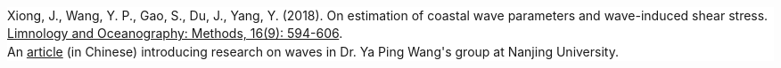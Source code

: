 Xiong, J., Wang, Y. P., Gao, S., Du, J., Yang, Y. (2018). On estimation of coastal wave parameters and wave-induced shear stress. [Limnology and Oceanography: Methods, 16(9): 594-606](https://aslopubs.onlinelibrary.wiley.com/doi/full/10.1002/lom3.10271).<br>
An [article](https://sgos.nju.edu.cn/cb/0f/c8418a641807/page.htm) (in Chinese) introducing research on waves in Dr. Ya Ping Wang's group at Nanjing University.

